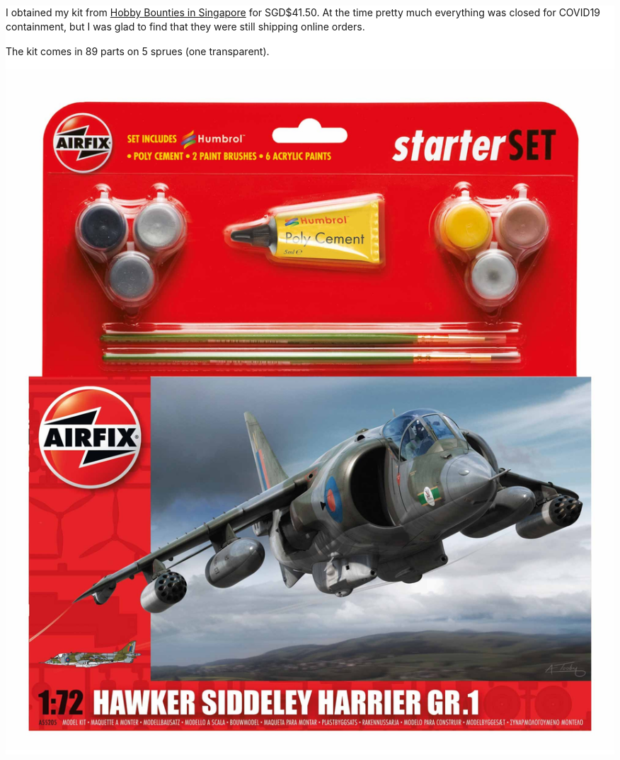 I obtained my kit from [Hobby Bounties in Singapore](https://hobbybounties.com/airfix-medium-starter-set-hawker-siddeley-harrier-gr1-1-72-scale-model-kit/)
for SGD$41.50. At the time pretty much everything was closed for COVID19 containment, but I was glad to find that they were still shipping online orders.

The kit comes in 89 parts on 5 sprues (one transparent).

[![a55205-front](./assets/a55205-front.jpg?raw=true)](https://www.airfix.com/uk-en/hawker-harrier-gr1-starter-set-1-72.html)
